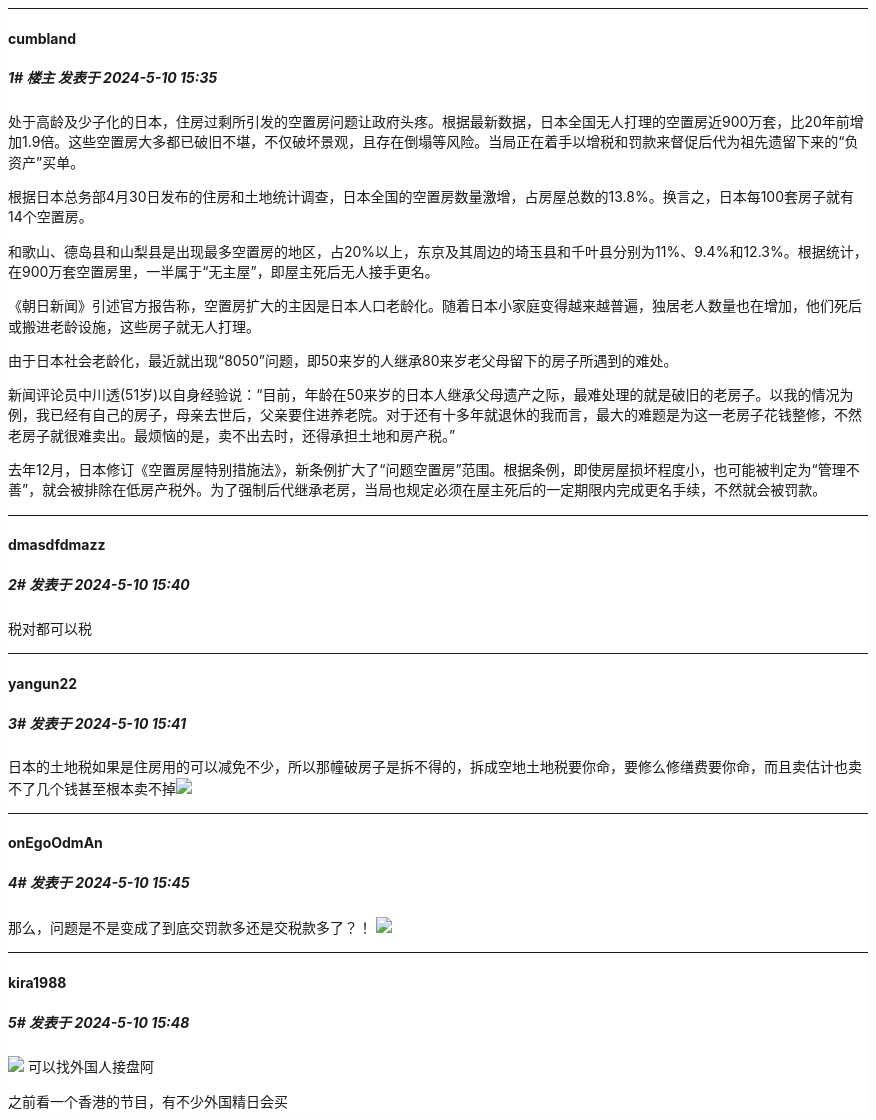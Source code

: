 ﻿
*****

####  cumbland  
##### 1#       楼主       发表于 2024-5-10 15:35

处于高龄及少子化的日本，住房过剩所引发的空置房问题让政府头疼。根据最新数据，日本全国无人打理的空置房近900万套，比20年前增加1.9倍。这些空置房大多都已破旧不堪，不仅破坏景观，且存在倒塌等风险。当局正在着手以增税和罚款来督促后代为祖先遗留下来的“负资产”买单。

根据日本总务部4月30日发布的住房和土地统计调查，日本全国的空置房数量激增，占房屋总数的13.8%。换言之，日本每100套房子就有14个空置房。

和歌山、德岛县和山梨县是出现最多空置房的地区，占20%以上，东京及其周边的埼玉县和千叶县分别为11%、9.4%和12.3%。根据统计，在900万套空置房里，一半属于“无主屋”，即屋主死后无人接手更名。

《朝日新闻》引述官方报告称，空置房扩大的主因是日本人口老龄化。随着日本小家庭变得越来越普遍，独居老人数量也在增加，他们死后或搬进老龄设施，这些房子就无人打理。

由于日本社会老龄化，最近就出现“8050”问题，即50来岁的人继承80来岁老父母留下的房子所遇到的难处。

新闻评论员中川透(51岁)以自身经验说：“目前，年龄在50来岁的日本人继承父母遗产之际，最难处理的就是破旧的老房子。以我的情况为例，我已经有自己的房子，母亲去世后，父亲要住进养老院。对于还有十多年就退休的我而言，最大的难题是为这一老房子花钱整修，不然老房子就很难卖出。最烦恼的是，卖不出去时，还得承担土地和房产税。”

去年12月，日本修订《空置房屋特别措施法》，新条例扩大了“问题空置房”范围。根据条例，即使房屋损坏程度小，也可能被判定为“管理不善”，就会被排除在低房产税外。为了强制后代继承老房，当局也规定必须在屋主死后的一定期限内完成更名手续，不然就会被罚款。

*****

####  dmasdfdmazz  
##### 2#       发表于 2024-5-10 15:40

税对都可以税

*****

####  yangun22  
##### 3#       发表于 2024-5-10 15:41

日本的土地税如果是住房用的可以减免不少，所以那幢破房子是拆不得的，拆成空地土地税要你命，要修么修缮费要你命，而且卖估计也卖不了几个钱甚至根本卖不掉<img src="https://static.saraba1st.com/image/smiley/face2017/067.png" referrerpolicy="no-referrer">

*****

####  onEgoOdmAn  
##### 4#       发表于 2024-5-10 15:45

那么，问题是不是变成了到底交罚款多还是交税款多了？！
<img src="https://static.saraba1st.com/image/smiley/face2017/056.gif" referrerpolicy="no-referrer">

*****

####  kira1988  
##### 5#       发表于 2024-5-10 15:48

<img src="https://static.saraba1st.com/image/smiley/face2017/037.png" referrerpolicy="no-referrer"> 可以找外国人接盘阿

之前看一个香港的节目，有不少外国精日会买
